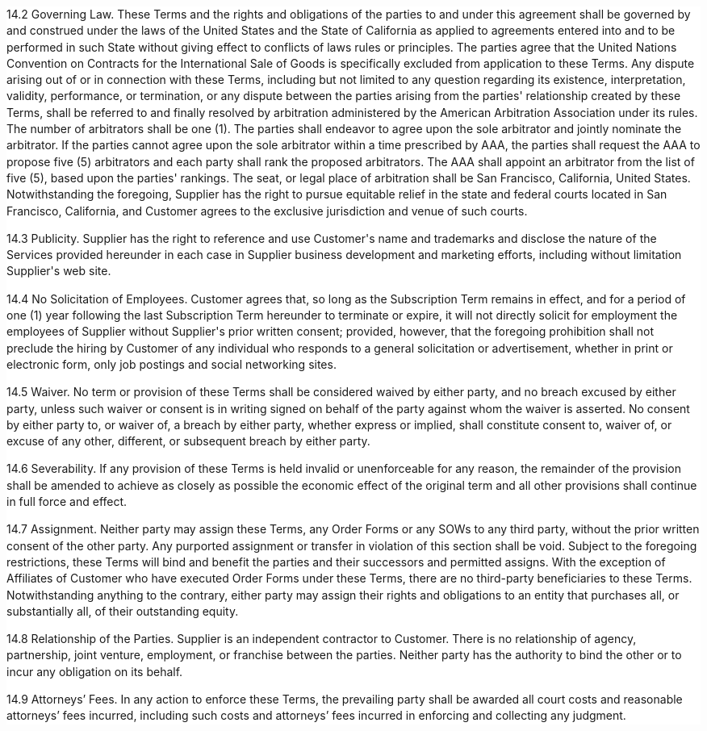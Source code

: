 14.2 Governing Law. These Terms and the rights and obligations of the parties to and under this agreement shall be governed by and construed under the laws of the United States and the State of California as applied to agreements entered into and to be performed in such State without giving effect to conflicts of laws rules or principles. The parties agree that the United Nations Convention on Contracts for the International Sale of Goods is specifically excluded from application to these Terms. Any dispute arising out of or in connection with these Terms, including but not limited to any question regarding its existence, interpretation, validity, performance, or termination, or any dispute between the parties arising from the parties' relationship created by these Terms, shall be referred to and finally resolved by arbitration administered by the American Arbitration Association under its rules. The number of arbitrators shall be one (1). The parties shall endeavor to agree upon the sole arbitrator and jointly nominate the arbitrator. If the parties cannot agree upon the sole arbitrator within a time prescribed by AAA, the parties shall request the AAA to propose five (5) arbitrators and each party shall rank the proposed arbitrators. The AAA shall appoint an arbitrator from the list of five (5), based upon the parties' rankings. The seat, or legal place of arbitration shall be San Francisco, California, United States. Notwithstanding the foregoing, Supplier has the right to pursue equitable relief in the state and federal courts located in San Francisco, California, and Customer agrees to the exclusive jurisdiction and venue of such courts.

14.3 Publicity. Supplier has the right to reference and use Customer's name and trademarks and disclose the nature of the Services provided hereunder in each case in Supplier business development and marketing efforts, including without limitation Supplier's web site.

14.4 No Solicitation of Employees. Customer agrees that, so long as the Subscription Term remains in effect, and for a period of one (1) year following the last Subscription Term hereunder to terminate or expire, it will not directly solicit for employment the employees of Supplier without Supplier's prior written consent; provided, however, that the foregoing prohibition shall not preclude the hiring by Customer of any individual who responds to a general solicitation or advertisement, whether in print or electronic form, only job postings and social networking sites.

14.5 Waiver. No term or provision of these Terms shall be considered waived by either party, and no breach excused by either party, unless such waiver or consent is in writing signed on behalf of the party against whom the waiver is asserted. No consent by either party to, or waiver of, a breach by either party, whether express or implied, shall constitute consent to, waiver of, or excuse of any other, different, or subsequent breach by either party.

14.6 Severability. If any provision of these Terms is held invalid or unenforceable for any reason, the remainder of the provision shall be amended to achieve as closely as possible the economic effect of the original term and all other provisions shall continue in full force and effect.

14.7 Assignment. Neither party may assign these Terms, any Order Forms or any SOWs to any third party, without the prior written consent of the other party. Any purported assignment or transfer in violation of this section shall be void. Subject to the foregoing restrictions, these Terms will bind and benefit the parties and their successors and permitted assigns. With the exception of Affiliates of Customer who have executed Order Forms under these Terms, there are no third-party beneficiaries to these Terms. Notwithstanding anything to the contrary, either party may assign their rights and obligations to an entity that purchases all, or substantially all, of their outstanding equity.

14.8 Relationship of the Parties. Supplier is an independent contractor to Customer. There is no relationship of agency, partnership, joint venture, employment, or franchise between the parties. Neither party has the authority to bind the other or to incur any obligation on its behalf.

14.9 Attorneys’ Fees. In any action to enforce these Terms, the prevailing party shall be awarded all court costs and reasonable attorneys’ fees incurred, including such costs and attorneys’ fees incurred in enforcing and collecting any judgment.
